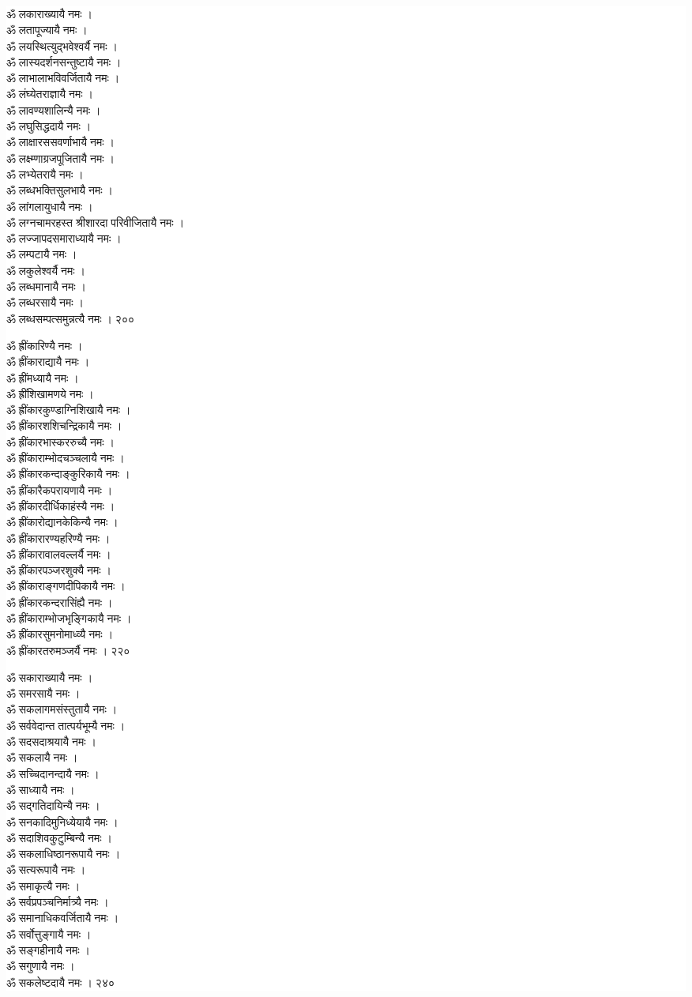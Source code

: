 ॐ लकाराख्यायै नमः ।  
ॐ लतापूज्यायै नमः ।  
ॐ लयस्थित्युद्भवेश्वर्यै नमः ।  
ॐ लास्यदर्शनसन्तुष्टायै नमः ।  
ॐ लाभालाभविवर्जितायै नमः ।  
ॐ लंघ्येतराज्ञायै नमः ।  
ॐ लावण्यशालिन्यै नमः ।  
ॐ लघुसिद्धदायै नमः ।  
ॐ लाक्षारससवर्णाभायै नमः ।  
ॐ लक्ष्म्णाग्रजपूजितायै नमः ।  
ॐ लभ्येतरायै नमः ।  
ॐ लब्धभक्तिसुलभायै नमः ।  
ॐ लांगलायुधायै नमः ।  
ॐ लग्नचामरहस्त श्रीशारदा परिवीजितायै नमः ।  
ॐ लज्जापदसमाराध्यायै नमः ।  
ॐ लम्पटायै नमः ।  
ॐ लकुलेश्वर्यै नमः ।  
ॐ लब्धमानायै नमः ।  
ॐ लब्धरसायै नमः ।  
ॐ लब्धसम्पत्समुन्नत्यै नमः । २००  
  
ॐ ह्रींकारिण्यै नमः ।  
ॐ ह्रींकाराद्यायै नमः ।  
ॐ ह्रींमध्यायै नमः ।  
ॐ ह्रींशिखामणये नमः ।  
ॐ ह्रींकारकुण्डाग्निशिखायै नमः ।  
ॐ ह्रींकारशशिचन्द्रिकायै नमः ।  
ॐ ह्रींकारभास्कररुच्यै नमः ।  
ॐ ह्रींकाराम्भोदचञ्चलायै नमः ।  
ॐ ह्रींकारकन्दाङ्कुरिकायै नमः ।  
ॐ ह्रींकारैकपरायणायै नमः ।  
ॐ ह्रींकारदीर्धिकाहंस्यै नमः ।  
ॐ ह्रींकारोद्यानकेकिन्यै नमः ।  
ॐ ह्रींकारारण्यहरिण्यै नमः ।  
ॐ ह्रींकारावालवल्लर्यै नमः ।  
ॐ ह्रींकारपञ्जरशुक्यै नमः ।  
ॐ ह्रींकाराङ्गणदीपिकायै नमः ।  
ॐ ह्रींकारकन्दरासिंह्यै नमः ।  
ॐ ह्रींकाराम्भोजभृङ्गिकायै नमः ।  
ॐ ह्रींकारसुमनोमाध्व्यै नमः ।  
ॐ ह्रींकारतरुमञ्जर्यै नमः । २२०  
  
ॐ सकाराख्यायै नमः ।  
ॐ समरसायै नमः ।  
ॐ सकलागमसंस्तुतायै नमः ।  
ॐ सर्ववेदान्त तात्पर्यभूम्यै नमः ।  
ॐ सदसदाश्रयायै नमः ।  
ॐ सकलायै नमः ।  
ॐ सच्चिदानन्दायै नमः ।  
ॐ साध्यायै नमः ।  
ॐ सद्गतिदायिन्यै नमः ।  
ॐ सनकादिमुनिध्येयायै नमः ।  
ॐ सदाशिवकुटुम्बिन्यै नमः ।  
ॐ सकलाधिष्ठानरूपायै नमः ।  
ॐ सत्यरूपायै नमः ।  
ॐ समाकृत्यै नमः ।  
ॐ सर्वप्रपञ्चनिर्मात्र्यै नमः ।  
ॐ समानाधिकवर्जितायै नमः ।  
ॐ सर्वोत्तुङ्गायै नमः ।  
ॐ सङ्गहीनायै नमः ।  
ॐ सगुणायै नमः ।  
ॐ सकलेष्टदायै नमः । २४०  
  